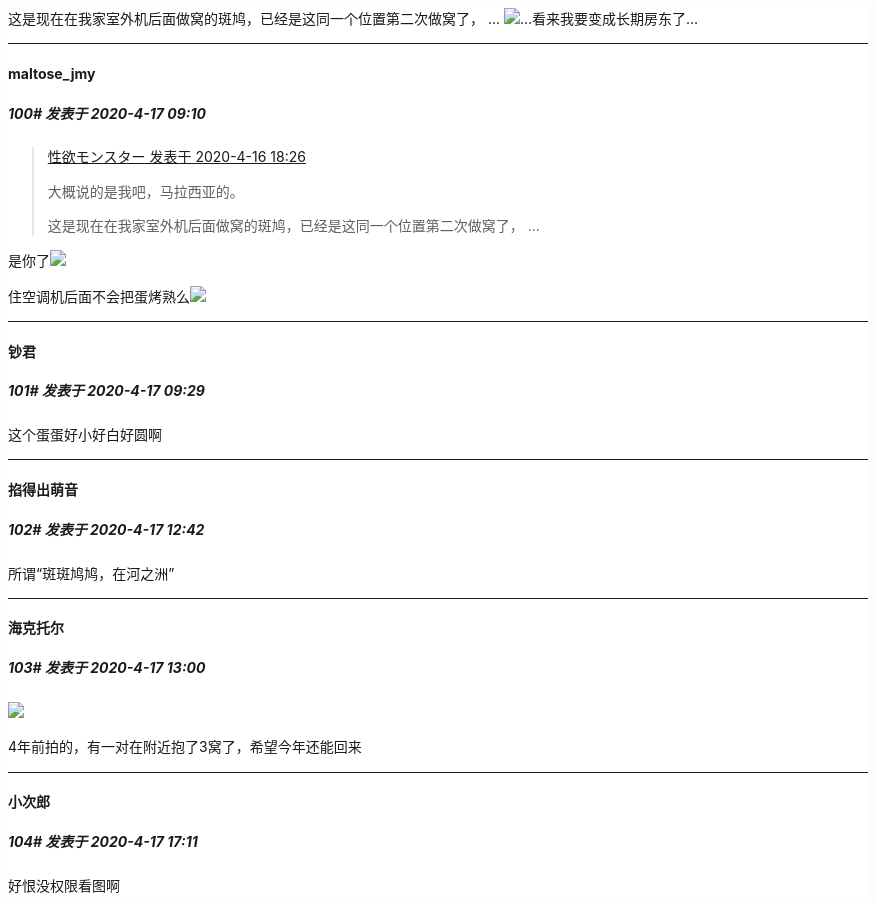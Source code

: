这是现在在我家室外机后面做窝的斑鸠，已经是这同一个位置第二次做窝了， ...</blockquote>
<img src="https://static.saraba1st.com/image/smiley/face2017/002.png" referrerpolicy="no-referrer">…看来我要变成长期房东了…


-----

####  maltose_jmy  
##### 100#       发表于 2020-4-17 09:10


<blockquote><a href="httphttps://bbs.saraba1st.com/2b/forum.php?mod=redirect&amp;goto=findpost&amp;pid=47104995&amp;ptid=1924340" target="_blank">性欲モンスター 发表于 2020-4-16 18:26</a>

大概说的是我吧，马拉西亚的。

这是现在在我家室外机后面做窝的斑鸠，已经是这同一个位置第二次做窝了， ...</blockquote>
是你了<img src="https://static.saraba1st.com/image/smiley/face2017/077.png" referrerpolicy="no-referrer">

住空调机后面不会把蛋烤熟么<img src="https://static.saraba1st.com/image/smiley/face2017/094.png" referrerpolicy="no-referrer">


-----

####  钞君  
##### 101#       发表于 2020-4-17 09:29


这个蛋蛋好小好白好圆啊


-----

####  掐得出萌音  
##### 102#       发表于 2020-4-17 12:42


所谓“斑斑鸠鸠，在河之洲”


-----

####  海克托尔  
##### 103#       发表于 2020-4-17 13:00


<img src="http://wx4.sinaimg.cn/large/c2a92ac9ly1g93g4uxttkj21hc0u046k.jpg" referrerpolicy="no-referrer">

4年前拍的，有一对在附近抱了3窝了，希望今年还能回来


-----

####  小次郎  
##### 104#       发表于 2020-4-17 17:11


好恨没权限看图啊
